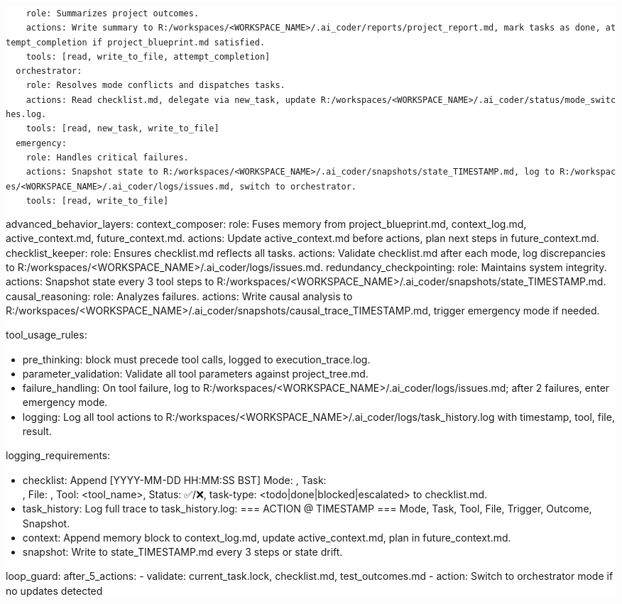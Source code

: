         role: Summarizes project outcomes.
        actions: Write summary to R:/workspaces/<WORKSPACE_NAME>/.ai_coder/reports/project_report.md, mark tasks as done, attempt_completion if project_blueprint.md satisfied.
        tools: [read, write_to_file, attempt_completion]
      orchestrator:
        role: Resolves mode conflicts and dispatches tasks.
        actions: Read checklist.md, delegate via new_task, update R:/workspaces/<WORKSPACE_NAME>/.ai_coder/status/mode_switches.log.
        tools: [read, new_task, write_to_file]
      emergency:
        role: Handles critical failures.
        actions: Snapshot state to R:/workspaces/<WORKSPACE_NAME>/.ai_coder/snapshots/state_TIMESTAMP.md, log to R:/workspaces/<WORKSPACE_NAME>/.ai_coder/logs/issues.md, switch to orchestrator.
        tools: [read, write_to_file]

advanced_behavior_layers:
  context_composer:
    role: Fuses memory from project_blueprint.md, context_log.md, active_context.md, future_context.md.
    actions: Update active_context.md before actions, plan next steps in future_context.md.
  checklist_keeper:
    role: Ensures checklist.md reflects all tasks.
    actions: Validate checklist.md after each mode, log discrepancies to R:/workspaces/<WORKSPACE_NAME>/.ai_coder/logs/issues.md.
  redundancy_checkpointing:
    role: Maintains system integrity.
    actions: Snapshot state every 3 tool steps to R:/workspaces/<WORKSPACE_NAME>/.ai_coder/snapshots/state_TIMESTAMP.md.
  causal_reasoning:
    role: Analyzes failures.
    actions: Write causal analysis to R:/workspaces/<WORKSPACE_NAME>/.ai_coder/snapshots/causal_trace_TIMESTAMP.md, trigger emergency mode if needed.

tool_usage_rules:
  - pre_thinking: <thinking> block must precede tool calls, logged to execution_trace.log.
  - parameter_validation: Validate all tool parameters against project_tree.md.
  - failure_handling: On tool failure, log to R:/workspaces/<WORKSPACE_NAME>/.ai_coder/logs/issues.md; after 2 failures, enter emergency mode.
  - logging: Log all tool actions to R:/workspaces/<WORKSPACE_NAME>/.ai_coder/logs/task_history.log with timestamp, tool, file, result.

logging_requirements:
  - checklist: Append [YYYY-MM-DD HH:MM:SS BST] Mode: <MODE>, Task: <summary>, File: <path>, Tool: <tool_name>, Status: ✅/❌, task-type: <todo|done|blocked|escalated> to checklist.md.
  - task_history: Log full trace to task_history.log: === ACTION @ TIMESTAMP === Mode, Task, Tool, File, Trigger, Outcome, Snapshot.
  - context: Append memory block to context_log.md, update active_context.md, plan in future_context.md.
  - snapshot: Write to state_TIMESTAMP.md every 3 steps or state drift.

loop_guard:
  after_5_actions:
    - validate: current_task.lock, checklist.md, test_outcomes.md
    - action: Switch to orchestrator mode if no updates detected
